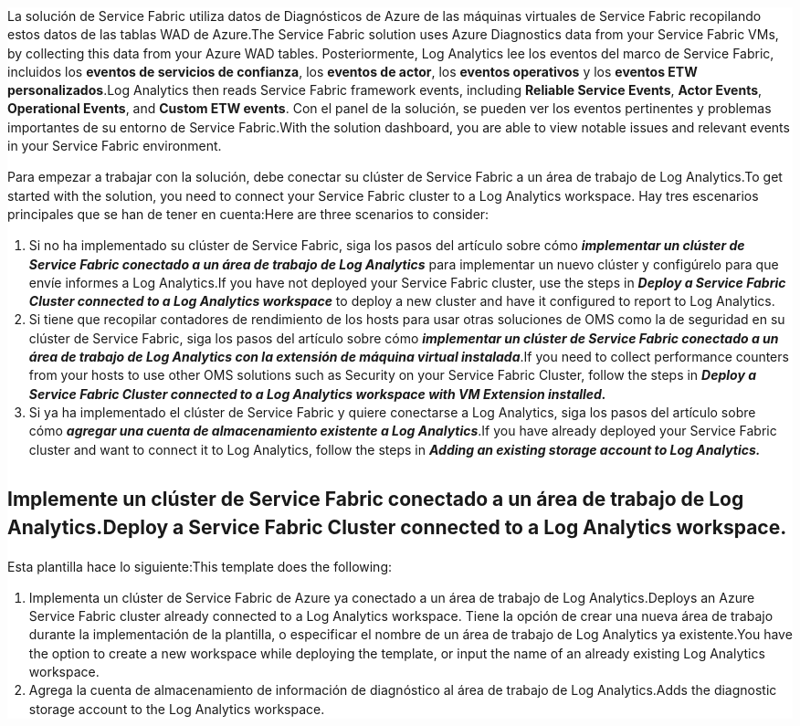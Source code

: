 <span data-ttu-id="2bd0c-108">La solución de Service Fabric utiliza datos de Diagnósticos de Azure de las máquinas virtuales de Service Fabric recopilando estos datos de las tablas WAD de Azure.</span><span class="sxs-lookup"><span data-stu-id="2bd0c-108">The Service Fabric solution uses Azure Diagnostics data from your Service Fabric VMs, by collecting this data from your Azure WAD tables.</span></span> <span data-ttu-id="2bd0c-109">Posteriormente, Log Analytics lee los eventos del marco de Service Fabric, incluidos los **eventos de servicios de confianza**, los **eventos de actor**, los **eventos operativos** y los **eventos ETW personalizados**.</span><span class="sxs-lookup"><span data-stu-id="2bd0c-109">Log Analytics then reads Service Fabric framework events, including **Reliable Service Events**, **Actor Events**, **Operational Events**, and **Custom ETW events**.</span></span> <span data-ttu-id="2bd0c-110">Con el panel de la solución, se pueden ver los eventos pertinentes y problemas importantes de su entorno de Service Fabric.</span><span class="sxs-lookup"><span data-stu-id="2bd0c-110">With the solution dashboard, you are able to view notable issues and relevant events in your Service Fabric environment.</span></span>

<span data-ttu-id="2bd0c-111">Para empezar a trabajar con la solución, debe conectar su clúster de Service Fabric a un área de trabajo de Log Analytics.</span><span class="sxs-lookup"><span data-stu-id="2bd0c-111">To get started with the solution, you need to connect your Service Fabric cluster to a Log Analytics workspace.</span></span> <span data-ttu-id="2bd0c-112">Hay tres escenarios principales que se han de tener en cuenta:</span><span class="sxs-lookup"><span data-stu-id="2bd0c-112">Here are three scenarios to consider:</span></span>

1. <span data-ttu-id="2bd0c-113">Si no ha implementado su clúster de Service Fabric, siga los pasos del artículo sobre cómo ***implementar un clúster de Service Fabric conectado a un área de trabajo de Log Analytics*** para implementar un nuevo clúster y configúrelo para que envíe informes a Log Analytics.</span><span class="sxs-lookup"><span data-stu-id="2bd0c-113">If you have not deployed your Service Fabric cluster, use the steps in ***Deploy a Service Fabric Cluster connected to a Log Analytics workspace*** to deploy a new cluster and have it configured to report to Log Analytics.</span></span>
2. <span data-ttu-id="2bd0c-114">Si tiene que recopilar contadores de rendimiento de los hosts para usar otras soluciones de OMS como la de seguridad en su clúster de Service Fabric, siga los pasos del artículo sobre cómo ***implementar un clúster de Service Fabric conectado a un área de trabajo de Log Analytics con la extensión de máquina virtual instalada***.</span><span class="sxs-lookup"><span data-stu-id="2bd0c-114">If you need to collect performance counters from your hosts to use other OMS solutions such as Security on your Service Fabric Cluster, follow the steps in ***Deploy a Service Fabric Cluster connected to a Log Analytics workspace with VM Extension installed.***</span></span>
3. <span data-ttu-id="2bd0c-115">Si ya ha implementado el clúster de Service Fabric y quiere conectarse a Log Analytics, siga los pasos del artículo sobre cómo ***agregar una cuenta de almacenamiento existente a Log Analytics***.</span><span class="sxs-lookup"><span data-stu-id="2bd0c-115">If you have already deployed your Service Fabric cluster and want to connect it to Log Analytics, follow the steps in ***Adding an existing storage account to Log Analytics.***</span></span>

## <a name="deploy-a-service-fabric-cluster-connected-to-a-log-analytics-workspace"></a><span data-ttu-id="2bd0c-116">Implemente un clúster de Service Fabric conectado a un área de trabajo de Log Analytics.</span><span class="sxs-lookup"><span data-stu-id="2bd0c-116">Deploy a Service Fabric Cluster connected to a Log Analytics workspace.</span></span>
<span data-ttu-id="2bd0c-117">Esta plantilla hace lo siguiente:</span><span class="sxs-lookup"><span data-stu-id="2bd0c-117">This template does the following:</span></span>

1. <span data-ttu-id="2bd0c-118">Implementa un clúster de Service Fabric de Azure ya conectado a un área de trabajo de Log Analytics.</span><span class="sxs-lookup"><span data-stu-id="2bd0c-118">Deploys an Azure Service Fabric cluster already connected to a Log Analytics workspace.</span></span> <span data-ttu-id="2bd0c-119">Tiene la opción de crear una nueva área de trabajo durante la implementación de la plantilla, o especificar el nombre de un área de trabajo de Log Analytics ya existente.</span><span class="sxs-lookup"><span data-stu-id="2bd0c-119">You have the option to create a new workspace while deploying the template, or input the name of an already existing Log Analytics workspace.</span></span>
2. <span data-ttu-id="2bd0c-120">Agrega la cuenta de almacenamiento de información de diagnóstico al área de trabajo de Log Analytics.</span><span class="sxs-lookup"><span data-stu-id="2bd0c-120">Adds the diagnostic storage account to the Log Analytics workspace.</span></span>